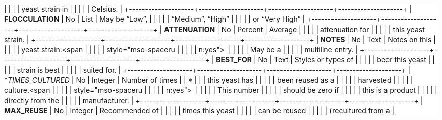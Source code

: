 |                    |                    |                    | yeast strain in    |
|                    |                    |                    | Celsius.           |
+--------------------+--------------------+--------------------+--------------------+
| **FLOCCULATION**   | No                 | List               | May be “Low”,      |
|                    |                    |                    | “Medium”, “High”   |
|                    |                    |                    | or “Very High”     |
+--------------------+--------------------+--------------------+--------------------+
| **ATTENUATION**    | No                 | Percent            | Average            |
|                    |                    |                    | attenuation for    |
|                    |                    |                    | this yeast strain. |
+--------------------+--------------------+--------------------+--------------------+
| **NOTES**          | No                 | Text               | Notes on this      |
|                    |                    |                    | yeast strain.<span |
|                    |                    |                    | style="mso-spaceru |
|                    |                    |                    | n:yes">            |
|                    |                    |                    | </span>May be a    |
|                    |                    |                    | multiline entry.   |
+--------------------+--------------------+--------------------+--------------------+
| **BEST\_FOR**      | No                 | Text               | Styles or types of |
|                    |                    |                    | beer this yeast    |
|                    |                    |                    | strain is best     |
|                    |                    |                    | suited for.        |
+--------------------+--------------------+--------------------+--------------------+
| **TIMES\_CULTURED* | No                 | Integer            | Number of times    |
| *                  |                    |                    | this yeast has     |
|                    |                    |                    | been reused as a   |
|                    |                    |                    | harvested          |
|                    |                    |                    | culture.<span      |
|                    |                    |                    | style="mso-spaceru |
|                    |                    |                    | n:yes">            |
|                    |                    |                    | </span>This number |
|                    |                    |                    | should be zero if  |
|                    |                    |                    | this is a product  |
|                    |                    |                    | directly from the  |
|                    |                    |                    | manufacturer.      |
+--------------------+--------------------+--------------------+--------------------+
| **MAX\_REUSE**     | No                 | Integer            | Recommended of     |
|                    |                    |                    | times this yeast   |
|                    |                    |                    | can be reused      |
|                    |                    |                    | (recultured from a |